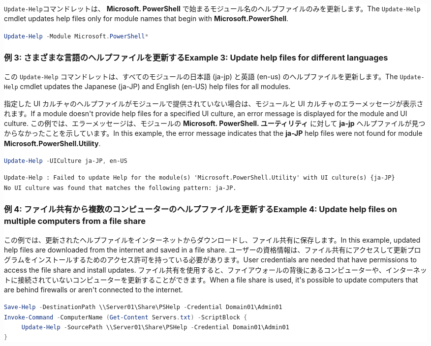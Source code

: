 <span data-ttu-id="ad2ab-139">`Update-Help`コマンドレットは、 **Microsoft. PowerShell** で始まるモジュール名のヘルプファイルのみを更新します。</span><span class="sxs-lookup"><span data-stu-id="ad2ab-139">The `Update-Help` cmdlet updates help files only for module names that begin with **Microsoft.PowerShell**.</span></span>

```powershell
Update-Help -Module Microsoft.PowerShell*
```

### <span data-ttu-id="ad2ab-140">例 3: さまざまな言語のヘルプファイルを更新する</span><span class="sxs-lookup"><span data-stu-id="ad2ab-140">Example 3: Update help files for different languages</span></span>

<span data-ttu-id="ad2ab-141">この `Update-Help` コマンドレットは、すべてのモジュールの日本語 (ja-jp) と英語 (en-us) のヘルプファイルを更新します。</span><span class="sxs-lookup"><span data-stu-id="ad2ab-141">The `Update-Help` cmdlet updates the Japanese (ja-JP) and English (en-US) help files for all modules.</span></span>

<span data-ttu-id="ad2ab-142">指定した UI カルチャのヘルプファイルがモジュールで提供されていない場合は、モジュールと UI カルチャのエラーメッセージが表示されます。</span><span class="sxs-lookup"><span data-stu-id="ad2ab-142">If a module doesn't provide help files for a specified UI culture, an error message is displayed for the module and UI culture.</span></span> <span data-ttu-id="ad2ab-143">この例では、エラーメッセージは、モジュールの **Microsoft. PowerShell. ユーティリティ** に対して **ja-jp** ヘルプファイルが見つからなかったことを示しています。</span><span class="sxs-lookup"><span data-stu-id="ad2ab-143">In this example, the error message indicates that the **ja-JP** help files were not found for module **Microsoft.PowerShell.Utility**.</span></span>

```powershell
Update-Help -UICulture ja-JP, en-US
```

```Output
Update-Help : Failed to update Help for the module(s) 'Microsoft.PowerShell.Utility' with UI culture(s) {ja-JP}
No UI culture was found that matches the following pattern: ja-JP.
```

### <span data-ttu-id="ad2ab-144">例 4: ファイル共有から複数のコンピューターのヘルプファイルを更新する</span><span class="sxs-lookup"><span data-stu-id="ad2ab-144">Example 4: Update help files on multiple computers from a file share</span></span>

<span data-ttu-id="ad2ab-145">この例では、更新されたヘルプファイルをインターネットからダウンロードし、ファイル共有に保存します。</span><span class="sxs-lookup"><span data-stu-id="ad2ab-145">In this example, updated help files are downloaded from the internet and saved in a file share.</span></span> <span data-ttu-id="ad2ab-146">ユーザーの資格情報は、ファイル共有にアクセスして更新プログラムをインストールするためのアクセス許可を持っている必要があります。</span><span class="sxs-lookup"><span data-stu-id="ad2ab-146">User credentials are needed that have permissions to access the file share and install updates.</span></span> <span data-ttu-id="ad2ab-147">ファイル共有を使用すると、ファイアウォールの背後にあるコンピューターや、インターネットに接続されていないコンピューターを更新することができます。</span><span class="sxs-lookup"><span data-stu-id="ad2ab-147">When a file share is used, it's possible to update computers that are behind firewalls or aren't connected to the internet.</span></span>

```powershell
Save-Help -DestinationPath \\Server01\Share\PSHelp -Credential Domain01\Admin01
Invoke-Command -ComputerName (Get-Content Servers.txt) -ScriptBlock {
     Update-Help -SourcePath \\Server01\Share\PSHelp -Credential Domain01\Admin01
}
```
